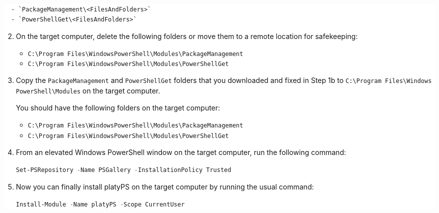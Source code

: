       - `PackageManagement\<FilesAndFolders>`
      - `PowerShellGet\<FilesAndFolders>`

2. On the target computer, delete the following folders or move them to a remote location for safekeeping:

   - `C:\Program Files\WindowsPowerShell\Modules\PackageManagement`
   - `C:\Program Files\WindowsPowerShell\Modules\PowerShellGet`

3. Copy the `PackageManagement` and `PowerShellGet` folders that you downloaded and fixed in Step 1b to `C:\Program Files\WindowsPowerShell\Modules` on the target computer.

   You should have the following folders on the target computer:

   - `C:\Program Files\WindowsPowerShell\Modules\PackageManagement`
   - `C:\Program Files\WindowsPowerShell\Modules\PowerShellGet`

4. From an elevated Windows PowerShell window on the target computer, run the following command:

   ```powershell
   Set-PSRepository -Name PSGallery -InstallationPolicy Trusted
   ```

5. Now you can finally install platyPS on the target computer by running the usual command:

   ```powershell
   Install-Module -Name platyPS -Scope CurrentUser
   ```
